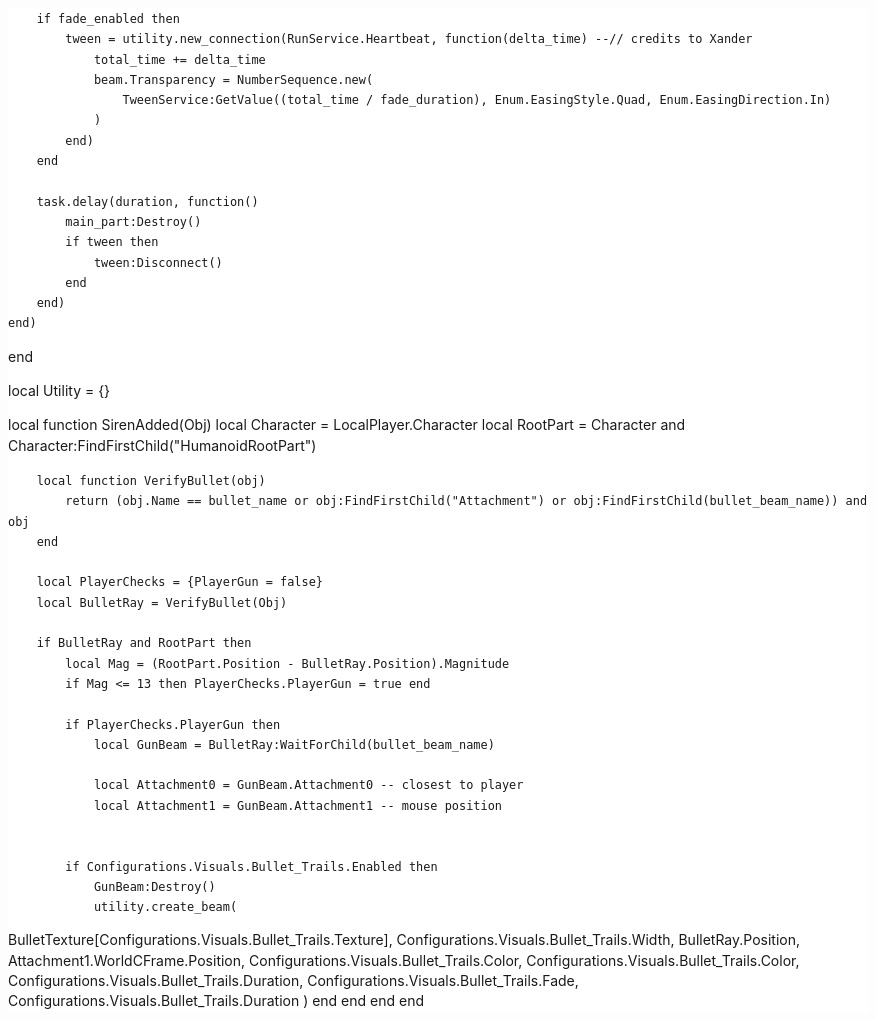         if fade_enabled then
            tween = utility.new_connection(RunService.Heartbeat, function(delta_time) --// credits to Xander
                total_time += delta_time
                beam.Transparency = NumberSequence.new(
                    TweenService:GetValue((total_time / fade_duration), Enum.EasingStyle.Quad, Enum.EasingDirection.In)
                )
            end)
        end

        task.delay(duration, function()
            main_part:Destroy()
            if tween then
                tween:Disconnect()
            end
        end)
    end)
end

local Utility = {}

local function SirenAdded(Obj)
        local Character = LocalPlayer.Character
        local RootPart = Character and Character:FindFirstChild("HumanoidRootPart")

        local function VerifyBullet(obj)
            return (obj.Name == bullet_name or obj:FindFirstChild("Attachment") or obj:FindFirstChild(bullet_beam_name)) and obj
        end

        local PlayerChecks = {PlayerGun = false}
        local BulletRay = VerifyBullet(Obj)
    
        if BulletRay and RootPart then
            local Mag = (RootPart.Position - BulletRay.Position).Magnitude
            if Mag <= 13 then PlayerChecks.PlayerGun = true end

            if PlayerChecks.PlayerGun then
                local GunBeam = BulletRay:WaitForChild(bullet_beam_name)
                
                local Attachment0 = GunBeam.Attachment0 -- closest to player
                local Attachment1 = GunBeam.Attachment1 -- mouse position


            if Configurations.Visuals.Bullet_Trails.Enabled then
                GunBeam:Destroy()
                utility.create_beam(
BulletTexture[Configurations.Visuals.Bullet_Trails.Texture],
Configurations.Visuals.Bullet_Trails.Width, 
                    BulletRay.Position,
                    Attachment1.WorldCFrame.Position,
                    Configurations.Visuals.Bullet_Trails.Color,
                    Configurations.Visuals.Bullet_Trails.Color,
                    Configurations.Visuals.Bullet_Trails.Duration,
                    Configurations.Visuals.Bullet_Trails.Fade,
                    Configurations.Visuals.Bullet_Trails.Duration
                )
            end
        end
    end
end
